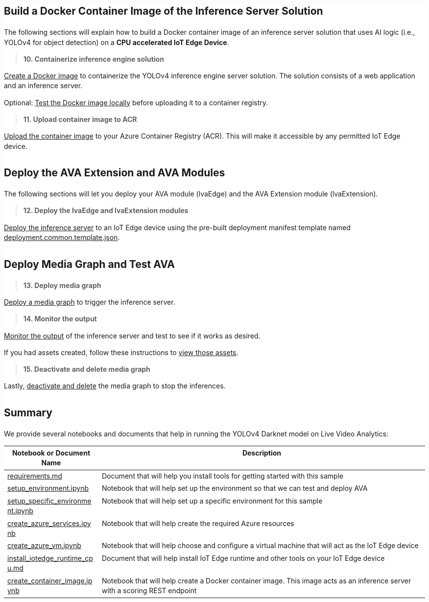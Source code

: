 ## Build a Docker Container Image of the Inference Server Solution
The following sections will explain how to build a Docker container image of an inference server solution that uses AI logic (i.e., YOLOv4 for object detection) on a **CPU accelerated IoT Edge Device**.

> **10. Containerize inference engine solution**  

[Create a Docker image](../../../common/create_container_image.ipynb) to containerize the YOLOv4 inference engine server solution. The solution consists of a web application and an inference server.

Optional: [Test the Docker image locally](local_test_icpu.ipynb) before uploading it to a container registry. 

> **11. Upload container image to ACR**

[Upload the container image](../../../common/upload_container_image_to_acr.ipynb) to your Azure Container Registry (ACR). This will make it accessible by any permitted IoT Edge device.

## Deploy the AVA Extension and AVA Modules
The following sections will let you deploy your AVA module (lvaEdge) and the AVA Extension module (lvaExtension).

> **12. Deploy the lvaEdge and lvaExtension modules**  

[Deploy the inference server](../../../common/deploy_iotedge_modules.ipynb) to an IoT Edge device using the pre-built deployment manifest template named [deployment.common.template.json](../../../common/deployment.common.template.json).

## Deploy Media Graph and Test AVA

> **13. Deploy media graph**

[Deploy a media graph](../../../common/deploy_media_graph.ipynb) to trigger the inference server.

> **14. Monitor the output**  

[Monitor the output](../../../common/monitor_output.md) of the inference server and test to see if it works as desired.

If you had assets created, follow these instructions to [view those assets](../../../common/asset_playback.md).

> **15. Deactivate and delete media graph**  

Lastly, [deactivate and delete](../../../common/delete_media_graph.ipynb) the media graph to stop the inferences.

## Summary

We provide several notebooks and documents that help in running the YOLOv4 Darknet model on Live Video Analytics:

| Notebook or Document Name                                                                 | Description                                                                                              |
| ---------------------------------------------------------------------------------------   | ---------------------------------------------------------------------------------------------------------|
| [requirements.md](../../../common/requirements.md)                                        | Document that will help you install tools for getting started with this sample                           |
| [setup_environment.ipynb](../../../common/setup_environment.ipynb)                        | Notebook that will help set up the environment so that we can test and deploy AVA                        |
| [setup_specific_environment.ipynb](setup_specific_environment.ipynb)                      | Notebook that will help set up a specific environment for this sample                                    |
| [create_azure_services.ipynb](../../../common/create_azure_services.ipynb)                | Notebook that will help create the required Azure resources                                              |
| [create_azure_vm.ipynb](../../../common/create_azure_vm.ipynb)                            | Notebook that will help choose and configure a virtual machine that will act as the IoT Edge device      |
| [install_iotedge_runtime_cpu.md](../../../common/install_iotedge_runtime_cpu.md)          | Document that will help install IoT Edge runtime and other tools on your IoT Edge device                 |
| [create_container_image.ipynb](../../../common/create_container_image.ipynb)      | Notebook that will help create a Docker container image. This image acts as an inference server with a scoring REST endpoint |